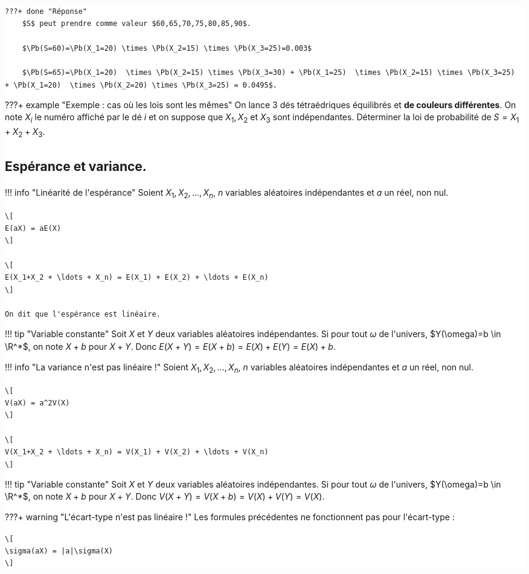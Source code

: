     ???+ done "Réponse"
        $S$ peut prendre comme valeur $60,65,70,75,80,85,90$.

        $\Pb(S=60)=\Pb(X_1=20) \times \Pb(X_2=15) \times \Pb(X_3=25)=0.003$

        $\Pb(S=65)=\Pb(X_1=20)  \times \Pb(X_2=15) \times \Pb(X_3=30) + \Pb(X_1=25)  \times \Pb(X_2=15) \times \Pb(X_3=25)  + \Pb(X_1=20)  \times \Pb(X_2=20) \times \Pb(X_3=25) = 0.0495$.
 
 

???+ example "Exemple : cas où les lois sont les mêmes"
    On lance 3 dés tétraédriques équilibrés et **de couleurs différentes**. On note $X_i$ le numéro affiché par le dé $i$ et on suppose que $X_1, X_2$ et $X_3$ sont indépendantes. Déterminer la loi de probabilité de $S=X_1+X_2+X_3$.
 

## Espérance et variance.

!!! info "Linéarité de l'espérance"
    Soient $X_1, X_2, \ldots, X_n$, $n$ variables aléatoires indépendantes et $a$ un réel, non nul.
    
    \[
    E(aX) = aE(X)
    \]

    \[
    E(X_1+X_2 + \ldots + X_n) = E(X_1) + E(X_2) + \ldots + E(X_n)
    \]

    On dit que l'espérance est linéaire.
 

!!! tip "Variable constante"
    Soit $X$ et $Y$ deux variables aléatoires indépendantes. Si pour tout $\omega$ de l'univers, $Y(\omega)=b \in \R^*$, on note $X+b$ pour $X+Y$. Donc $E(X+Y)=E(X+b)=E(X)+E(Y)=E(X)+b$.
 

!!! info "La variance n'est pas linéaire !"
    Soient $X_1, X_2, \ldots, X_n$, $n$ variables aléatoires indépendantes et $a$ un réel, non nul.
    
    \[
    V(aX) = a^2V(X)
    \]

    \[
    V(X_1+X_2 + \ldots + X_n) = V(X_1) + V(X_2) + \ldots + V(X_n)
    \]
 

!!! tip "Variable constante"
    Soit $X$ et $Y$ deux variables aléatoires indépendantes. Si pour tout $\omega$ de l'univers, $Y(\omega)=b \in \R^*$, on note $X+b$ pour $X+Y$. Donc $V(X+Y)=V(X+b)=V(X)+V(Y)=V(X)$.
 

???+ warning "L'écart-type n'est pas linéaire !"
    Les formules précédentes ne fonctionnent pas pour l'écart-type :
    
    \[
    \sigma(aX) = |a|\sigma(X)
    \]
